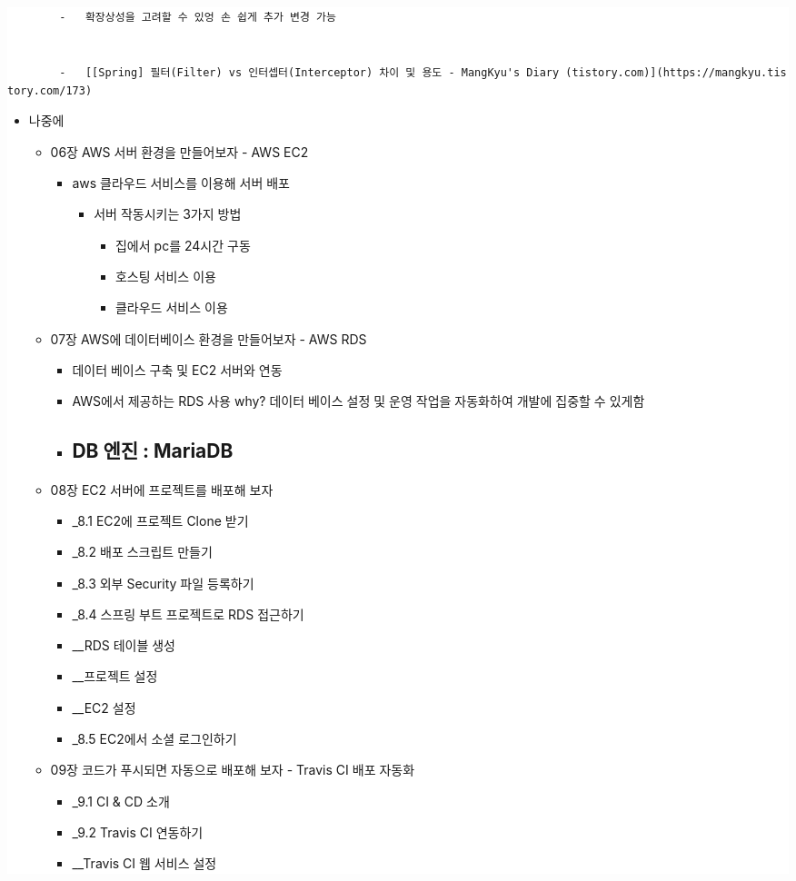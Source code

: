             -   확장상성을 고려할 수 있엉 손 쉽게 추가 변경 가능  
                
            
            -   [[Spring] 필터(Filter) vs 인터셉터(Interceptor) 차이 및 용도 - MangKyu's Diary (tistory.com)](https://mangkyu.tistory.com/173)  
                
-   나중에  
    
    -   06장 AWS 서버 환경을 만들어보자 - AWS EC2  
        -   aws 클라우드 서비스를 이용해 서버 배포  
            -   서버 작동시키는 3가지 방법  
                
                -   집에서 pc를 24시간 구동  
                    
                
                -   호스팅 서비스 이용  
                    
                
                -   클라우드 서비스 이용  
                    
    
    -   07장 AWS에 데이터베이스 환경을 만들어보자 - AWS RDS  
        
        -   데이터 베이스 구축 및 EC2 서버와 연동  
            
        
        -   AWS에서 제공하는 RDS 사용 why? 데이터 베이스 설정 및 운영 작업을 자동화하여 개발에 집중할 수 있게함  
            
        
        -   DB 엔진 : MariaDB  
            -     
                
    
    -   08장 EC2 서버에 프로젝트를 배포해 보자  
        
        -   _8.1 EC2에 프로젝트 Clone 받기  
            
        
        -   _8.2 배포 스크립트 만들기  
            
        
        -   _8.3 외부 Security 파일 등록하기  
            
        
        -   _8.4 스프링 부트 프로젝트로 RDS 접근하기  
            
        
        -   __RDS 테이블 생성  
            
        
        -   __프로젝트 설정  
            
        
        -   __EC2 설정  
            
        
        -   _8.5 EC2에서 소셜 로그인하기  
            
    
    -   09장 코드가 푸시되면 자동으로 배포해 보자 - Travis CI 배포 자동화  
        
        -   _9.1 CI & CD 소개  
            
        
        -   _9.2 Travis CI 연동하기  
            
        
        -   __Travis CI 웹 서비스 설정  
            
        